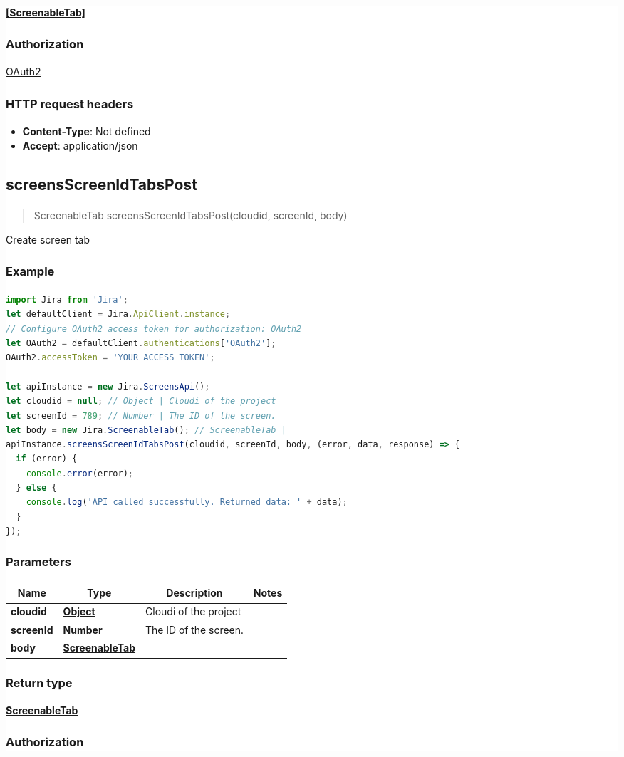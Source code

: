 [**[ScreenableTab]**](ScreenableTab.md)

### Authorization

[OAuth2](../README.md#OAuth2)

### HTTP request headers

- **Content-Type**: Not defined
- **Accept**: application/json


## screensScreenIdTabsPost

> ScreenableTab screensScreenIdTabsPost(cloudid, screenId, body)

Create screen tab

### Example

```javascript
import Jira from 'Jira';
let defaultClient = Jira.ApiClient.instance;
// Configure OAuth2 access token for authorization: OAuth2
let OAuth2 = defaultClient.authentications['OAuth2'];
OAuth2.accessToken = 'YOUR ACCESS TOKEN';

let apiInstance = new Jira.ScreensApi();
let cloudid = null; // Object | Cloudi of the project
let screenId = 789; // Number | The ID of the screen.
let body = new Jira.ScreenableTab(); // ScreenableTab | 
apiInstance.screensScreenIdTabsPost(cloudid, screenId, body, (error, data, response) => {
  if (error) {
    console.error(error);
  } else {
    console.log('API called successfully. Returned data: ' + data);
  }
});
```

### Parameters


Name | Type | Description  | Notes
------------- | ------------- | ------------- | -------------
 **cloudid** | [**Object**](.md)| Cloudi of the project | 
 **screenId** | **Number**| The ID of the screen. | 
 **body** | [**ScreenableTab**](ScreenableTab.md)|  | 

### Return type

[**ScreenableTab**](ScreenableTab.md)

### Authorization
